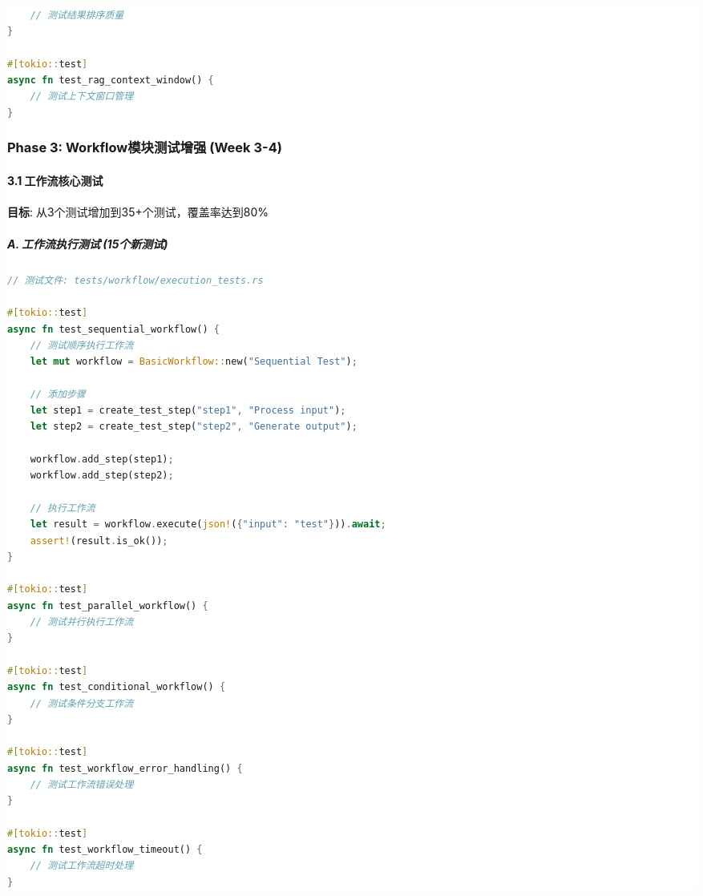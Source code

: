 ```rust
    // 测试结果排序质量
}

#[tokio::test]
async fn test_rag_context_window() {
    // 测试上下文窗口管理
}
```

### Phase 3: Workflow模块测试增强 (Week 3-4)

#### 3.1 工作流核心测试

**目标**: 从3个测试增加到35+个测试，覆盖率达到80%

##### A. 工作流执行测试 (15个新测试)
```rust
// 测试文件: tests/workflow/execution_tests.rs

#[tokio::test]
async fn test_sequential_workflow() {
    // 测试顺序执行工作流
    let mut workflow = BasicWorkflow::new("Sequential Test");
    
    // 添加步骤
    let step1 = create_test_step("step1", "Process input");
    let step2 = create_test_step("step2", "Generate output");
    
    workflow.add_step(step1);
    workflow.add_step(step2);
    
    // 执行工作流
    let result = workflow.execute(json!({"input": "test"})).await;
    assert!(result.is_ok());
}

#[tokio::test]
async fn test_parallel_workflow() {
    // 测试并行执行工作流
}

#[tokio::test]
async fn test_conditional_workflow() {
    // 测试条件分支工作流
}

#[tokio::test]
async fn test_workflow_error_handling() {
    // 测试工作流错误处理
}

#[tokio::test]
async fn test_workflow_timeout() {
    // 测试工作流超时处理
}
```

